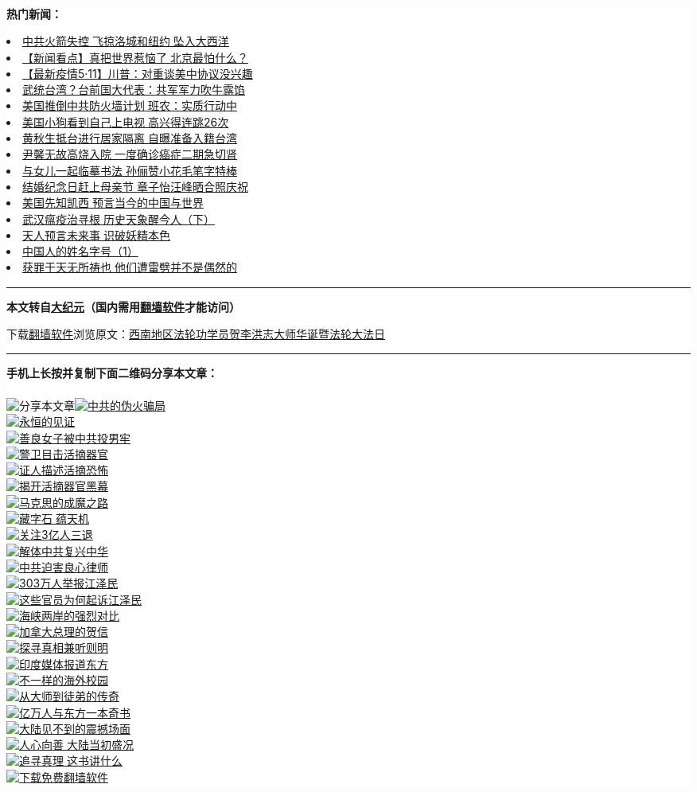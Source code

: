 <strong>热门新闻：</strong>
<li><a href="/gb/20/5/11/n12099864.md#1">中共火箭失控 飞掠洛城和纽约 坠入大西洋</a></li>
<li><a href="/gb/20/5/11/n12099999.md#1">【新闻看点】真把世界惹恼了 北京最怕什么？</a></li>
<li><a href="/gb/20/5/10/n12096347.md#1">【最新疫情5·11】川普：对重谈美中协议没兴趣</a></li>
<li><a href="/gb/20/5/11/n12099257.md#1">武统台湾？台前国大代表：共军军力吹牛露馅</a></li>
<li><a href="/gb/20/5/11/n12100344.md#1">美国推倒中共防火墙计划 班农：实质行动中</a></li>
<li><a href="/gb/20/5/10/n12096663.md#1">美国小狗看到自己上电视 高兴得连跳26次</a></li>
<li><a href="/gb/20/5/12/n12100709.md#1">黄秋生抵台进行居家隔离 自曝准备入籍台湾</a></li>
<li><a href="/gb/20/5/11/n12098060.md#1">尹馨无故高烧入院 一度确诊癌症二期急切肾</a></li>
<li><a href="/gb/20/5/11/n12099898.md#1">与女儿一起临摹书法 孙俪赞小花毛笔字特棒</a></li>
<li><a href="/gb/20/5/10/n12097513.md#1">结婚纪念日赶上母亲节 章子怡汪峰晒合照庆祝</a></li>
<li><a href="/gb/20/5/8/n12092756.md#1">美国先知凯西  预言当今的中国与世界</a></li>
<li><a href="/gb/20/5/9/n12095021.md#1">武汉瘟疫治寻根 历史天象醒今人（下）</a></li>
<li><a href="/gb/20/4/6/n12007049.md#1">天人预言未来事  识破妖精本色</a></li>
<li><a href="/gb/20/5/6/n12088824.md#1">中国人的姓名字号（1）</a></li>
<li><a href="/gb/20/5/7/n12091012.md#1">获罪于天无所祷也 他们遭雷劈并不是偶然的</a></li>
<hr>

<strong>本文转自<a href="https://www.epochtimes.com">大纪元</a>（国内需用<a href="https://github.com/bannedbook/fanqiang/wiki">翻墙软件</a>才能访问）</strong><p>下载<a href="https://github.com/bannedbook/fanqiang/wiki">翻墙软件</a>浏览原文：<a href="https://www.epochtimes.com/gb/12/5/17/n3591317.htm">西南地区法轮功学员贺李洪志大师华诞暨法轮大法日</a></p><hr>

<strong>手机上长按并复制下面二维码分享本文章：</strong><br><br><img src="http://d1p1.ip.zn2.us/v.php?action=qrcode&url=/gb/12/5/17/n3591317.md%231" title="分享本文章"></td><td VALIGN=TOP><a href="/gb/16/1/21/n4622075.md?dfh#1" target="_blank"><img src="https://raw.githubusercontent.com/myn254/djy/master/gb/300/wei-f1.jpg" title="中共的伪火骗局"  alt="中共的伪火骗局"></a><br><a href="https://github.com/myn254/www/blob/master/README.md?dfh#9" target="_blank"><img src="https://raw.githubusercontent.com/myn254/djy/master/gb/300/yong-h.jpg" title="永恒的见证"  alt="永恒的见证"></a><br><a href="/gb/13/9/29/n3974789.md?dfh#1" target="_blank"><img src="https://raw.githubusercontent.com/myn254/djy/master/gb/300/shang-lnz.jpg" title="善良女子被中共投男牢"  alt="善良女子被中共投男牢"></a><br><a href="/gb/16/3/16/n4663449.md?dfh#1" target="_blank"><img src="https://raw.githubusercontent.com/myn254/djy/master/gb/300/huo-z3.jpg" title="警卫目击活摘器官"  alt="警卫目击活摘器官"></a><br><a href="/gb/16/8/7/n8177641.md?dfh#1" target="_blank"><img src="https://raw.githubusercontent.com/myn254/djy/master/gb/300/huo-z4.jpg" title="证人描述活摘恐怖"  alt="证人描述活摘恐怖"></a><br><a href="/gb/10/4/19/n2881569.md?dfh#1" target="_blank"><img src="https://raw.githubusercontent.com/myn254/djy/master/gb/300/huo-z1.jpg" title="揭开活摘器官黑幕"  alt="揭开活摘器官黑幕"></a><br><a href="/gb/10/11/7/n3077476.md?dfh#1" target="_blank"><img src="https://raw.githubusercontent.com/myn254/djy/master/gb/300/ma-ks.jpg" title="马克思的成魔之路"  alt="马克思的成魔之路"></a><br><a href="/gb/14/6/9/n4173977.md?dfh#1" target="_blank"><img src="https://raw.githubusercontent.com/myn254/djy/master/gb/300/chang-zs.jpg" title="藏字石 蕴天机"  alt="藏字石 蕴天机"></a><br><a href="/gb/18/5/10/n10381511.md?dfh#1" target="_blank"><img src="https://raw.githubusercontent.com/myn254/djy/master/gb/300/st1.jpg" title="关注3亿人三退"  alt="关注3亿人三退"></a><br><a href="/gb/18/3/21/n10237682.md?dfh#1" target="_blank"><img src="https://raw.githubusercontent.com/myn254/djy/master/gb/300/jie-t.jpg" title="解体中共复兴中华"  alt="解体中共复兴中华"></a><br><a href="/gb/9/2/9/n2422991.md?dfh#1" target="_blank"><img src="https://raw.githubusercontent.com/myn254/djy/master/gb/300/gao-zs.jpg" title="中共迫害良心律师"  alt="中共迫害良心律师"></a><br><a href="/gb/18/12/9/n10900044.md?dfh#1" target="_blank"><img src="https://raw.githubusercontent.com/myn254/djy/master/gb/300/sj1.jpg" title="303万人举报江泽民"  alt="303万人举报江泽民"></a><br><a href="/gb/18/8/28/n10672014.md?dfh#1" target="_blank"><img src="https://raw.githubusercontent.com/myn254/djy/master/gb/300/sj2.jpg" title="这些官员为何起诉江泽民"  alt="这些官员为何起诉江泽民"></a><br><a href="/gb/8/12/18/n2367165.md?dfh#1" target="_blank"><img src="https://raw.githubusercontent.com/myn254/djy/master/gb/300/liangan.jpg" title="海峡两岸的强烈对比"  alt="海峡两岸的强烈对比"></a><br><a href="/gb/15/12/10/n4593139.md?dfh#1" target="_blank"><img src="https://raw.githubusercontent.com/myn254/djy/master/gb/300/jia-ndzl.jpg" title="加拿大总理的贺信"  alt="加拿大总理的贺信"></a><br><a href="/gb/11/6/17/n3289382.md?dfh#1" target="_blank"><img src="https://raw.githubusercontent.com/myn254/djy/master/gb/300/xiao-wd.jpg" title="探寻真相兼听则明"  alt="探寻真相兼听则明"></a><br><a href="/gb/18/10/27/n10812623.md?dfh#1" target="_blank"><img src="https://raw.githubusercontent.com/myn254/djy/master/gb/300/yindu.jpg" title="印度媒体报道东方"  alt="印度媒体报道东方"></a><br><a href="/gb/18/6/9/n10469652.md?dfh#1" target="_blank"><img src="https://raw.githubusercontent.com/myn254/djy/master/gb/300/xie-j.jpg" title="不一样的海外校园"  alt="不一样的海外校园"></a><br><a href="/gb/7/4/5/n1669415.md?dfh#1" target="_blank"><img src="https://raw.githubusercontent.com/myn254/djy/master/gb/300/li-up.jpg" title="从大师到徒弟的传奇"  alt="从大师到徒弟的传奇"></a><br><a href="/gb/17/5/26/n9191512.md?dfh#1" target="_blank"><img src="https://raw.githubusercontent.com/myn254/djy/master/gb/300/zfl2.jpg" title="亿万人与东方一本奇书"  alt="亿万人与东方一本奇书"></a><br><a href="/gb/13/11/27/n4020290.md?dfh#1" target="_blank"><img src="https://raw.githubusercontent.com/myn254/djy/master/gb/300/zhen-h.jpg" title="大陆见不到的震撼场面"  alt="大陆见不到的震撼场面"></a><br><a href="/gb/15/7/17/n4482910.md?dfh#1" target="_blank"><img src="https://raw.githubusercontent.com/myn254/djy/master/gb/300/dalu-sk.jpg" title="人心向善 大陆当初盛况"  alt="人心向善 大陆当初盛况"></a><br><a href="/gb/19/1/5/n10955468.md?dfh#1" target="_blank"><img src="https://raw.githubusercontent.com/myn254/djy/master/gb/300/zfl1.jpg" title="追寻真理 这书讲什么"  alt="追寻真理 这书讲什么"></a><br><a href="https://github.com/bannedbook/fanqiang/wiki" target="_blank"><img src="https://raw.githubusercontent.com/myn254/djy/master/gb/300/fq1.jpg" title="下载免费翻墙软件"  alt="下载免费翻墙软件"></a><br></td></tr></table>